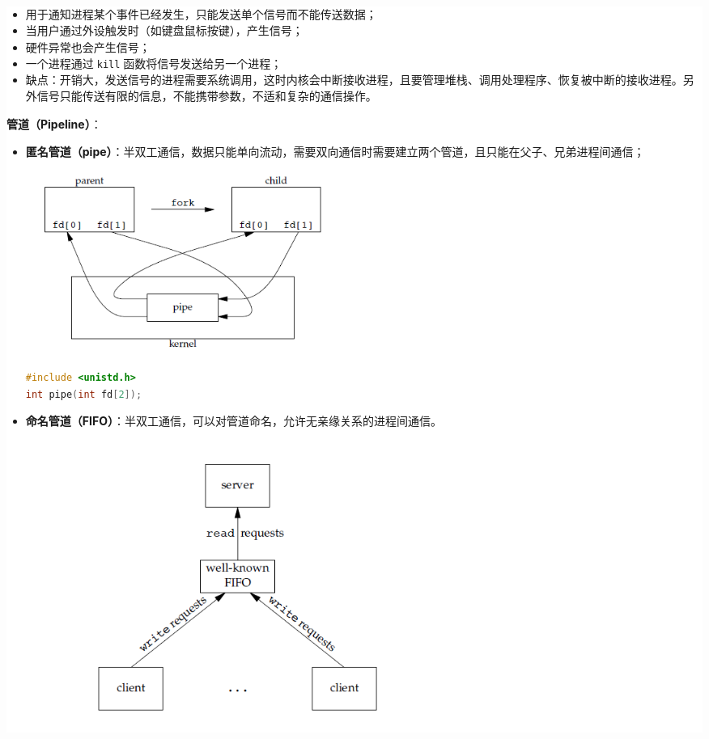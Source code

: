 * 用于通知进程某个事件已经发生，只能发送单个信号而不能传送数据；
* 当用户通过外设触发时（如键盘鼠标按键），产生信号；
* 硬件异常也会产生信号；
* 一个进程通过 `kill` 函数将信号发送给另一个进程；
* 缺点：开销大，发送信号的进程需要系统调用，这时内核会中断接收进程，且要管理堆栈、调用处理程序、恢复被中断的接收进程。另外信号只能传送有限的信息，不能携带参数，不适和复杂的通信操作。

**管道（Pipeline）**：

* **匿名管道（pipe）**：半双工通信，数据只能单向流动，需要双向通信时需要建立两个管道，且只能在父子、兄弟进程间通信；

  <img src="assets/pipe.png" alt="pipe" style="zoom: 80%;" />

  ```c
  #include <unistd.h>
  int pipe(int fd[2]);
  ```

* **命名管道（FIFO）**：半双工通信，可以对管道命名，允许无亲缘关系的进程间通信。

  <img src="assets/fifo.png" alt="fifo" style="zoom:80%;" />
